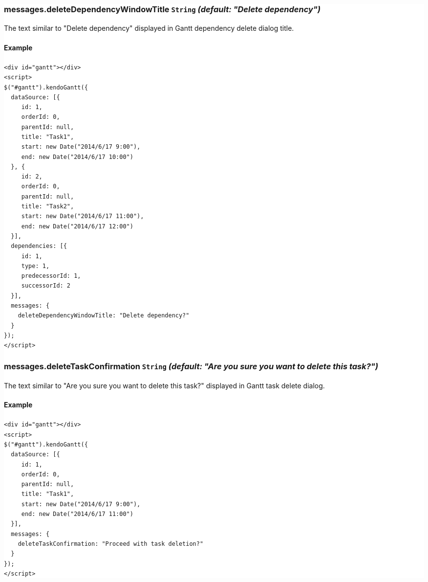 ### messages.deleteDependencyWindowTitle `String` *(default: "Delete dependency")*

The text similar to "Delete dependency" displayed in Gantt dependency delete dialog title.

#### Example

    <div id="gantt"></div>
    <script>
    $("#gantt").kendoGantt({
      dataSource: [{
         id: 1,
         orderId: 0,
         parentId: null,
         title: "Task1",
         start: new Date("2014/6/17 9:00"),
         end: new Date("2014/6/17 10:00")
      }, {
         id: 2,
         orderId: 0,
         parentId: null,
         title: "Task2",
         start: new Date("2014/6/17 11:00"),
         end: new Date("2014/6/17 12:00")
      }],
      dependencies: [{
         id: 1,
         type: 1,
         predecessorId: 1,
         successorId: 2
      }],
      messages: {
        deleteDependencyWindowTitle: "Delete dependency?"
      }
    });
    </script>

### messages.deleteTaskConfirmation `String` *(default: "Are you sure you want to delete this task?")*

The text similar to "Are you sure you want to delete this task?" displayed in Gantt task delete dialog.

#### Example

    <div id="gantt"></div>
    <script>
    $("#gantt").kendoGantt({
      dataSource: [{
         id: 1,
         orderId: 0,
         parentId: null,
         title: "Task1",
         start: new Date("2014/6/17 9:00"),
         end: new Date("2014/6/17 11:00")
      }],
      messages: {
        deleteTaskConfirmation: "Proceed with task deletion?"
      }
    });
    </script>
